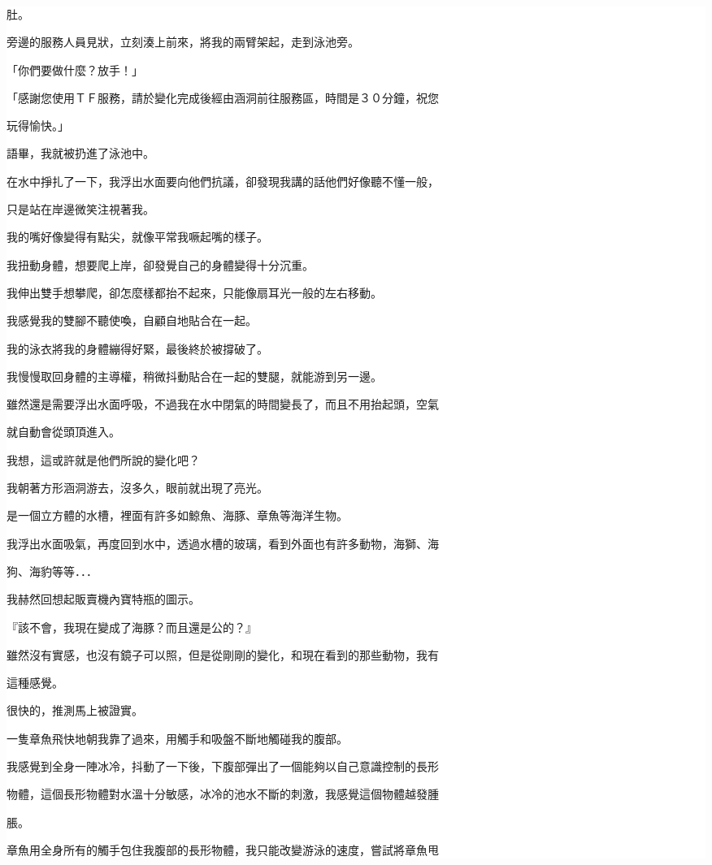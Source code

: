 肚。

旁邊的服務人員見狀，立刻湊上前來，將我的兩臂架起，走到泳池旁。



「你們要做什麼？放手！」

「感謝您使用ＴＦ服務，請於變化完成後經由涵洞前往服務區，時間是３０分鐘，祝您

玩得愉快。」



語畢，我就被扔進了泳池中。

在水中掙扎了一下，我浮出水面要向他們抗議，卻發現我講的話他們好像聽不懂一般，

只是站在岸邊微笑注視著我。

我的嘴好像變得有點尖，就像平常我噘起嘴的樣子。

我扭動身體，想要爬上岸，卻發覺自己的身體變得十分沉重。

我伸出雙手想攀爬，卻怎麼樣都抬不起來，只能像扇耳光一般的左右移動。

我感覺我的雙腳不聽使喚，自顧自地貼合在一起。

我的泳衣將我的身體繃得好緊，最後終於被撐破了。

我慢慢取回身體的主導權，稍微抖動貼合在一起的雙腿，就能游到另一邊。

雖然還是需要浮出水面呼吸，不過我在水中閉氣的時間變長了，而且不用抬起頭，空氣

就自動會從頭頂進入。

我想，這或許就是他們所說的變化吧？

我朝著方形涵洞游去，沒多久，眼前就出現了亮光。

是一個立方體的水槽，裡面有許多如鯨魚、海豚、章魚等海洋生物。

我浮出水面吸氣，再度回到水中，透過水槽的玻璃，看到外面也有許多動物，海獅、海

狗、海豹等等．．．

我赫然回想起販賣機內寶特瓶的圖示。

『該不會，我現在變成了海豚？而且還是公的？』



雖然沒有實感，也沒有鏡子可以照，但是從剛剛的變化，和現在看到的那些動物，我有

這種感覺。

很快的，推測馬上被證實。

一隻章魚飛快地朝我靠了過來，用觸手和吸盤不斷地觸碰我的腹部。

我感覺到全身一陣冰冷，抖動了一下後，下腹部彈出了一個能夠以自己意識控制的長形

物體，這個長形物體對水溫十分敏感，冰冷的池水不斷的刺激，我感覺這個物體越發腫

脹。

章魚用全身所有的觸手包住我腹部的長形物體，我只能改變游泳的速度，嘗試將章魚甩
